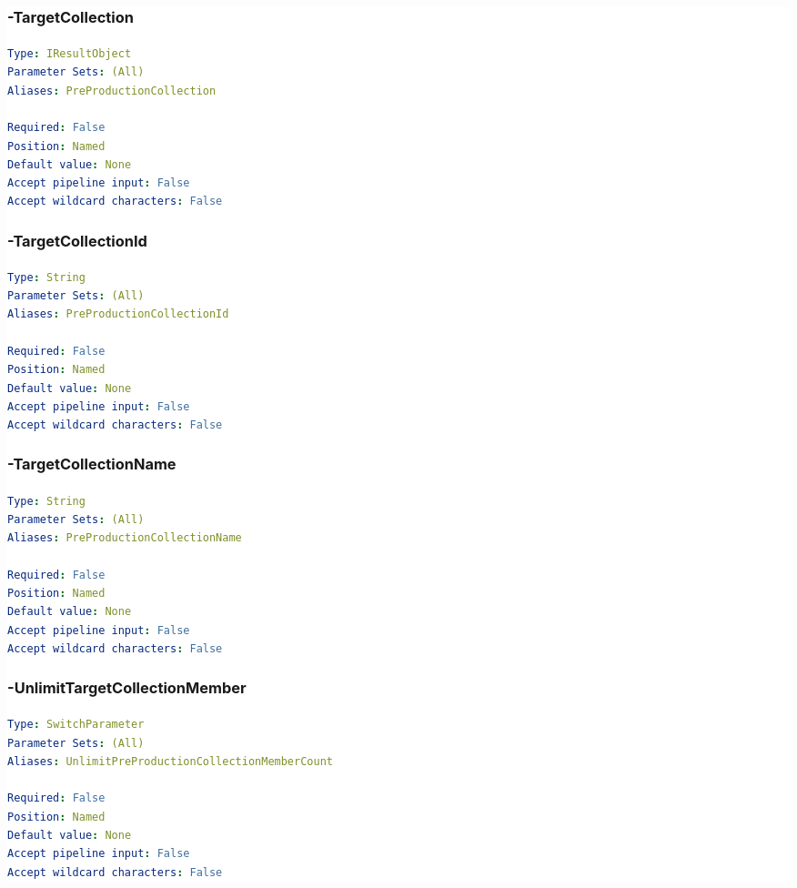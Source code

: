 ### -TargetCollection
 

```yaml
Type: IResultObject
Parameter Sets: (All)
Aliases: PreProductionCollection

Required: False
Position: Named
Default value: None
Accept pipeline input: False
Accept wildcard characters: False
```

### -TargetCollectionId
 

```yaml
Type: String
Parameter Sets: (All)
Aliases: PreProductionCollectionId

Required: False
Position: Named
Default value: None
Accept pipeline input: False
Accept wildcard characters: False
```

### -TargetCollectionName
 

```yaml
Type: String
Parameter Sets: (All)
Aliases: PreProductionCollectionName

Required: False
Position: Named
Default value: None
Accept pipeline input: False
Accept wildcard characters: False
```

### -UnlimitTargetCollectionMember
 

```yaml
Type: SwitchParameter
Parameter Sets: (All)
Aliases: UnlimitPreProductionCollectionMemberCount

Required: False
Position: Named
Default value: None
Accept pipeline input: False
Accept wildcard characters: False
```
